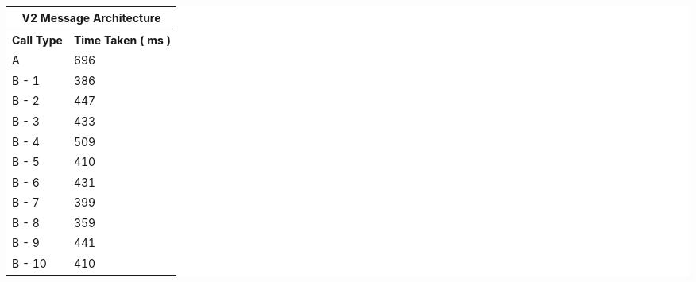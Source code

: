 <div style={{ display: 'inline-block' }}>
<table>
<tr>
   <th colspan="2">V2 Message Architecture</th>
</tr>
<tr>
    <th>
    Call Type
    </th>
    <th>
    Time Taken ( ms )
    </th>
</tr>
<tr>
    <td>A</td>
    <td>696</td>
</tr>
<tr>
    <td>B - 1</td>
    <td>386</td>
</tr>
<tr>
    <td>B - 2</td>
    <td>447</td>
</tr>
<tr>
    <td>B - 3</td>
    <td>433</td>
</tr>
<tr>
    <td>B - 4</td>
    <td>509</td>
</tr>
<tr>
    <td>B - 5</td>
    <td>410</td>
</tr>
<tr>
    <td>B - 6</td>
    <td>431</td>
</tr>
<tr>
    <td>B - 7</td>
    <td>399</td>
</tr>
<tr>
    <td>B - 8</td>
    <td>359</td>
</tr>
<tr>
    <td>B - 9</td>
    <td>441</td>
</tr>
<tr>
    <td>B - 10</td>
    <td>410</td>
</tr>
</table>
</div>
